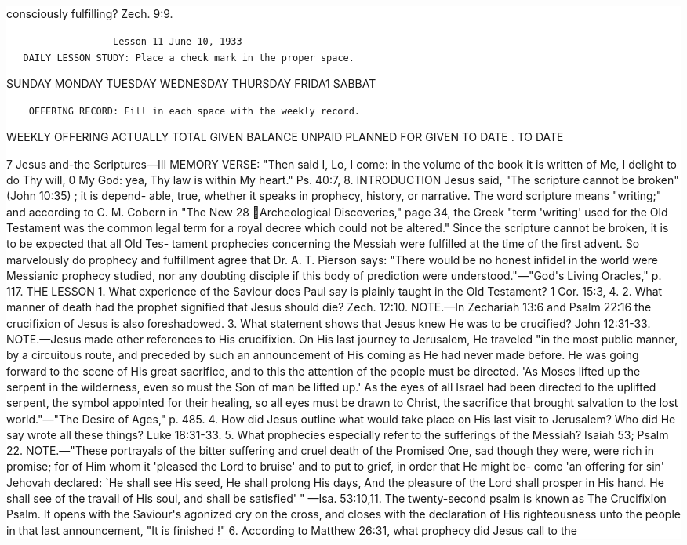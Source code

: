 consciously fulfilling? Zech. 9:9.

                       Lesson 11—June 10, 1933
       DAILY LESSON STUDY: Place a check mark in the proper space.
  SUNDAY      MONDAY     TUESDAY     WEDNESDAY   THURSDAY       FRIDA1 SABBAT



        OFFERING RECORD: Fill in each space with the weekly record.
 WEEKLY OFFERING          ACTUALLY            TOTAL GIVEN        BALANCE UNPAID
   PLANNED FOR              GIVEN               TO DATE     .       TO DATE


7
                Jesus and-the Scriptures—III
   MEMORY VERSE: "Then said I, Lo, I come: in the volume of the book it is
written of Me, I delight to do Thy will, 0 My God: yea, Thy law is within My heart."
Ps. 40:7, 8.
                                 INTRODUCTION
    Jesus said, "The scripture cannot be broken" (John 10:35) ; it is depend-
able, true, whether it speaks in prophecy, history, or narrative. The word
scripture means "writing;" and according to C. M. Cobern in "The New
                                        28
Archeological Discoveries," page 34, the Greek "term 'writing' used for the
Old Testament was the common legal term for a royal decree which could not
be altered."
    Since the scripture cannot be broken, it is to be expected that all Old Tes-
tament prophecies concerning the Messiah were fulfilled at the time of the
first advent. So marvelously do prophecy and fulfillment agree that Dr. A. T.
Pierson says: "There would be no honest infidel in the world were Messianic
prophecy studied, nor any doubting disciple if this body of prediction were
understood."—"God's Living Oracles," p. 117.
                                THE LESSON
     1. What experience of the Saviour does Paul say is plainly taught in
the Old Testament? 1 Cor. 15:3, 4.
     2. What manner of death had the prophet signified that Jesus should
die? Zech. 12:10.
     NOTE.—In Zechariah 13:6 and Psalm 22:16 the crucifixion of Jesus is also
foreshadowed.
     3. What statement shows that Jesus knew He was to be crucified? John
12:31-33.
     NOTE.—Jesus made other references to His crucifixion. On His last journey
to Jerusalem, He traveled "in the most public manner, by a circuitous route,
and preceded by such an announcement of His coming as He had never made
before. He was going forward to the scene of His great sacrifice, and to this
the attention of the people must be directed. 'As Moses lifted up the serpent
in the wilderness, even so must the Son of man be lifted up.' As the eyes of
all Israel had been directed to the uplifted serpent, the symbol appointed for
their healing, so all eyes must be drawn to Christ, the sacrifice that brought
salvation to the lost world."—"The Desire of Ages," p. 485.
     4. How did Jesus outline what would take place on His last visit to
Jerusalem? Who did He say wrote all these things? Luke 18:31-33.
     5. What prophecies especially refer to the sufferings of the Messiah?
Isaiah 53; Psalm 22.
    NOTE.—"These portrayals of the bitter suffering and cruel death of the
Promised One, sad though they were, were rich in promise; for of Him whom
it 'pleased the Lord to bruise' and to put to grief, in order that He might be-
come 'an offering for sin' Jehovah declared:
          `He shall see His seed, He shall prolong His days,
           And the pleasure of the Lord shall prosper in His hand.
           He shall see of the travail of His soul, and shall be satisfied' "
                                                      —Isa. 53:10,11.
    The twenty-second psalm is known as The Crucifixion Psalm. It opens
with the Saviour's agonized cry on the cross, and closes with the declaration
of His righteousness unto the people in that last announcement, "It is finished !"
    6. According to Matthew 26:31, what prophecy did Jesus call to the